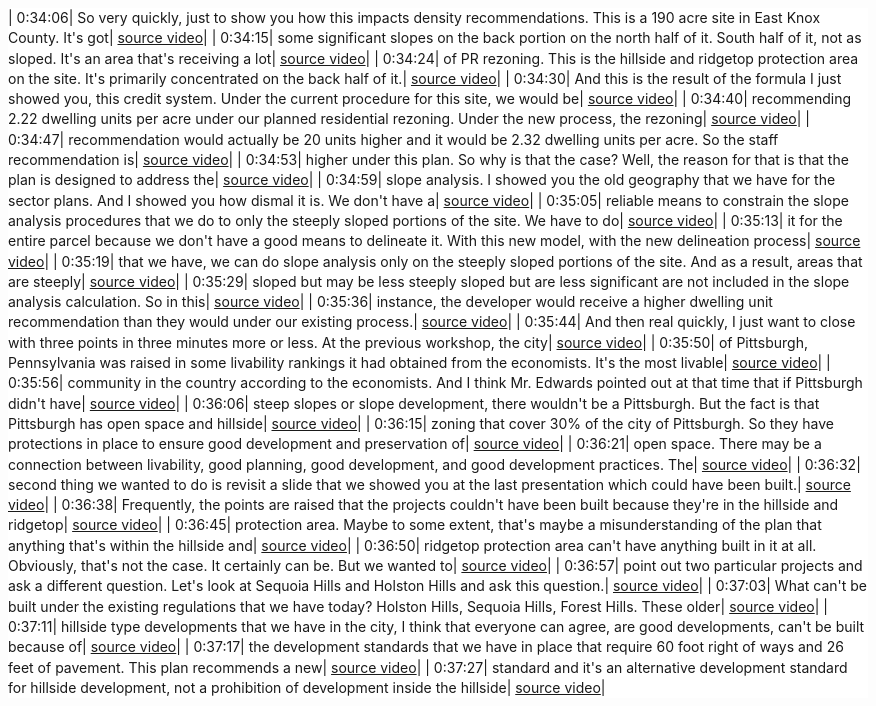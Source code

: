 | 0:34:06| So very quickly, just to show you how this impacts density recommendations. This is a 190 acre site in East Knox County. It's got| [source video](https://archive.org/details/cocom110413?start=2046)|
| 0:34:15| some significant slopes on the back portion on the north half of it. South half of it, not as sloped. It's an area that's receiving a lot| [source video](https://archive.org/details/cocom110413?start=2055)|
| 0:34:24| of PR rezoning. This is the hillside and ridgetop protection area on the site. It's primarily concentrated on the back half of it.| [source video](https://archive.org/details/cocom110413?start=2064)|
| 0:34:30| And this is the result of the formula I just showed you, this credit system. Under the current procedure for this site, we would be| [source video](https://archive.org/details/cocom110413?start=2070)|
| 0:34:40| recommending 2.22 dwelling units per acre under our planned residential rezoning. Under the new process, the rezoning| [source video](https://archive.org/details/cocom110413?start=2080)|
| 0:34:47| recommendation would actually be 20 units higher and it would be 2.32 dwelling units per acre. So the staff recommendation is| [source video](https://archive.org/details/cocom110413?start=2087)|
| 0:34:53| higher under this plan. So why is that the case? Well, the reason for that is that the plan is designed to address the| [source video](https://archive.org/details/cocom110413?start=2093)|
| 0:34:59| slope analysis. I showed you the old geography that we have for the sector plans. And I showed you how dismal it is. We don't have a| [source video](https://archive.org/details/cocom110413?start=2099)|
| 0:35:05| reliable means to constrain the slope analysis procedures that we do to only the steeply sloped portions of the site. We have to do| [source video](https://archive.org/details/cocom110413?start=2105)|
| 0:35:13| it for the entire parcel because we don't have a good means to delineate it. With this new model, with the new delineation process| [source video](https://archive.org/details/cocom110413?start=2113)|
| 0:35:19| that we have, we can do slope analysis only on the steeply sloped portions of the site. And as a result, areas that are steeply| [source video](https://archive.org/details/cocom110413?start=2119)|
| 0:35:29| sloped but may be less steeply sloped but are less significant are not included in the slope analysis calculation. So in this| [source video](https://archive.org/details/cocom110413?start=2129)|
| 0:35:36| instance, the developer would receive a higher dwelling unit recommendation than they would under our existing process.| [source video](https://archive.org/details/cocom110413?start=2136)|
| 0:35:44| And then real quickly, I just want to close with three points in three minutes more or less. At the previous workshop, the city| [source video](https://archive.org/details/cocom110413?start=2144)|
| 0:35:50| of Pittsburgh, Pennsylvania was raised in some livability rankings it had obtained from the economists. It's the most livable| [source video](https://archive.org/details/cocom110413?start=2150)|
| 0:35:56| community in the country according to the economists. And I think Mr. Edwards pointed out at that time that if Pittsburgh didn't have| [source video](https://archive.org/details/cocom110413?start=2156)|
| 0:36:06| steep slopes or slope development, there wouldn't be a Pittsburgh. But the fact is that Pittsburgh has open space and hillside| [source video](https://archive.org/details/cocom110413?start=2166)|
| 0:36:15| zoning that cover 30% of the city of Pittsburgh. So they have protections in place to ensure good development and preservation of| [source video](https://archive.org/details/cocom110413?start=2175)|
| 0:36:21| open space. There may be a connection between livability, good planning, good development, and good development practices. The| [source video](https://archive.org/details/cocom110413?start=2181)|
| 0:36:32| second thing we wanted to do is revisit a slide that we showed you at the last presentation which could have been built.| [source video](https://archive.org/details/cocom110413?start=2192)|
| 0:36:38| Frequently, the points are raised that the projects couldn't have been built because they're in the hillside and ridgetop| [source video](https://archive.org/details/cocom110413?start=2198)|
| 0:36:45| protection area. Maybe to some extent, that's maybe a misunderstanding of the plan that anything that's within the hillside and| [source video](https://archive.org/details/cocom110413?start=2205)|
| 0:36:50| ridgetop protection area can't have anything built in it at all. Obviously, that's not the case. It certainly can be. But we wanted to| [source video](https://archive.org/details/cocom110413?start=2210)|
| 0:36:57| point out two particular projects and ask a different question. Let's look at Sequoia Hills and Holston Hills and ask this question.| [source video](https://archive.org/details/cocom110413?start=2217)|
| 0:37:03| What can't be built under the existing regulations that we have today? Holston Hills, Sequoia Hills, Forest Hills. These older| [source video](https://archive.org/details/cocom110413?start=2223)|
| 0:37:11| hillside type developments that we have in the city, I think that everyone can agree, are good developments, can't be built because of| [source video](https://archive.org/details/cocom110413?start=2231)|
| 0:37:17| the development standards that we have in place that require 60 foot right of ways and 26 feet of pavement. This plan recommends a new| [source video](https://archive.org/details/cocom110413?start=2237)|
| 0:37:27| standard and it's an alternative development standard for hillside development, not a prohibition of development inside the hillside| [source video](https://archive.org/details/cocom110413?start=2247)|